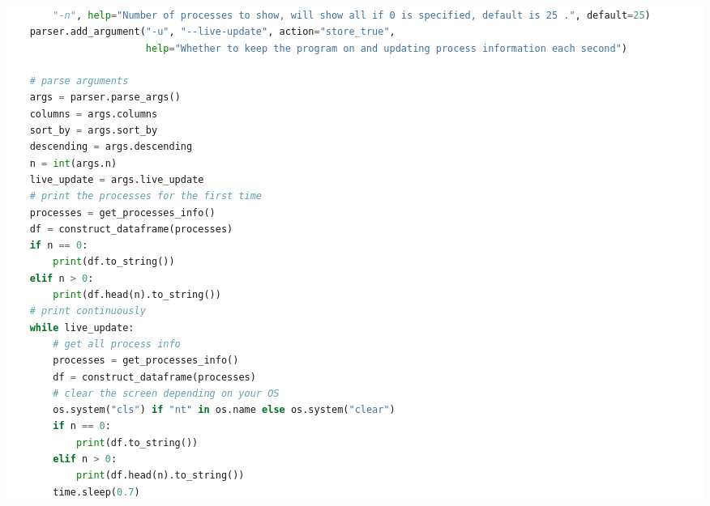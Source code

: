 ```python
        "-n", help="Number of processes to show, will show all if 0 is specified, default is 25 .", default=25)
    parser.add_argument("-u", "--live-update", action="store_true",
                        help="Whether to keep the program on and updating process information each second")

    # parse arguments
    args = parser.parse_args()
    columns = args.columns
    sort_by = args.sort_by
    descending = args.descending
    n = int(args.n)
    live_update = args.live_update
    # print the processes for the first time
    processes = get_processes_info()
    df = construct_dataframe(processes)
    if n == 0:
        print(df.to_string())
    elif n > 0:
        print(df.head(n).to_string())
    # print continuously
    while live_update:
        # get all process info
        processes = get_processes_info()
        df = construct_dataframe(processes)
        # clear the screen depending on your OS
        os.system("cls") if "nt" in os.name else os.system("clear")
        if n == 0:
            print(df.to_string())
        elif n > 0:
            print(df.head(n).to_string())
        time.sleep(0.7)
```
